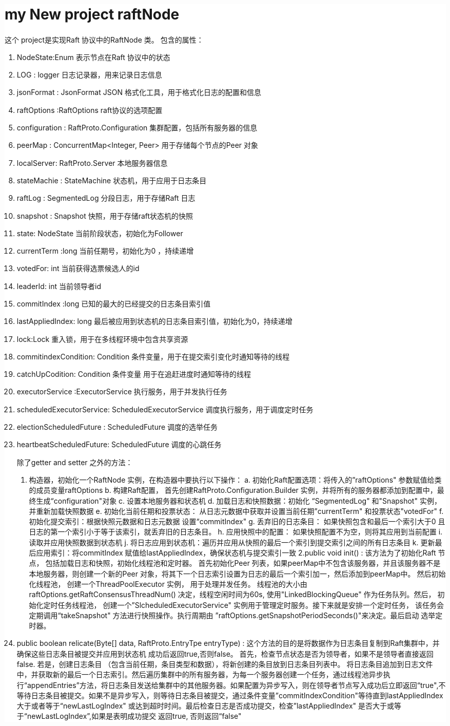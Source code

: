 ﻿# my New project raftNode 

 这个 project是实现Raft 协议中的RaftNode 类。
 包含的属性：
 1. NodeState:Enum 表示节点在Raft 协议中的状态
 2. LOG : logger 日志记录器，用来记录日志信息
 3. jsonFormat : JsonFormat JSON 格式化工具，用于格式化日志的配置和信息
 4. raftOptions :RaftOptions raft协议的选项配置
 5. configuration : RaftProto.Configuration  集群配置，包括所有服务器的信息
 6. peerMap : ConcurrentMap<Integer, Peer> 用于存储每个节点的Peer 对象
 7. localServer: RaftProto.Server 本地服务器信息
 8. stateMachie : StateMachine 状态机，用于应用于日志条目
 9. raftLog : SegmentedLog 分段日志，用于存储Raft 日志
 10. snapshot : Snapshot 快照，用于存储raft状态机的快照
 11. state: NodeState 当前阶段状态，初始化为Follower
 12. currentTerm :long 当前任期号，初始化为0 ，持续递增
 13. votedFor: int 当前获得选票候选人的id
 14. leaderId: int 当前领导者id
 15. commitIndex :long 已知的最大的已经提交的日志条目索引值
 16. lastAppliedIndex: long 最后被应用到状态机的日志条目索引值，初始化为0，持续递增
 17. lock:Lock 重入锁，用于在多线程环境中包含共享资源
 18. commitindexCondition: Condition 条件变量，用于在提交索引变化时通知等待的线程
 19. catchUpCodition: Condition 条件变量 用于在追赶进度时通知等待的线程
 20. executorService :ExecutorService 执行服务，用于并发执行任务
 21. scheduledExecutorService: ScheduledExecutorService 调度执行服务，用于调度定时任务
 22. electionScheduledFuture : ScheduledFuture 调度的选举任务
 23. heartbeatScheduledFuture: ScheduledFuture 调度的心跳任务


     除了getter and setter 之外的方法：
     1. 构造器，初始化一个RaftNode 实例，在构造器中要执行以下操作：
        a. 初始化Raft配置选项：将传入的”raftOptions" 参数赋值给类的成员变量raftOptions
        b. 构建Raft配置， 首先创建RaftProto.Configuration.Builder 实例，并将所有的服务器都添加到配置中，最终生成“configuration"对象
        c. 设置本地服务器和状态机
        d. 加载日志和快照数据：初始化 “SegmentedLog" 和"Snapshot" 实例，并重新加载快照数据
        e. 初始化当前任期和投票状态： 从日志元数据中获取并设置当前任期”currentTerm" 和投票状态"votedFor"
        f. 初始化提交索引：根据快照元数据和日志元数据 设置“commitIndex"
        g. 丢弃旧的日志条目： 如果快照包含和最后一个索引大于0 且日志的第一个索引小于等于该索引，就丢弃旧的日志条目。
        h. 应用快照中的配置： 如果快照配置不为空，则将其应用到当前配置
        i. 读取并应用快照数据到状态机
        j. 将日志应用到状态机：遍历并应用从快照的最后一个索引到提交索引之间的所有日志条目
        k. 更新最后应用索引：将commitIndex 赋值给lastAppliedIndex，确保状态机与提交索引一致
     2.public void init() : 该方法为了初始化Raft 节点， 包括加载日志和快照，初始化线程池和定时器。 首先初始化Peer 列表，如果peerMap中不包含该服务器，并且该服务器不是本地服务器，则创建一个新的Peer 对象，将其下一个日志索引设置为日志的最后一个索引加一，然后添加到peerMap中。
然后初始化线程池， 创建一个ThreadPoolExecutor 实例， 用于处理并发任务。 线程池的大小由 raftOptions.getRaftConsensusThreadNum() 决定，线程空闲时间为60s, 使用"LinkedBlockingQueue" 作为任务队列。然后， 初始化定时任务线程池， 创建一个”SlcheduledExecutorService" 实例用于管理定时服务。接下来就是安排一个定时任务， 该任务会定期调用“takeSnapshot" 方法进行快照操作。执行周期由 ”raftOptions.getSnapshotPeriodSeconds()"来决定。最后启动 选举定时器。

3.  public boolean relicate(Byte[] data, RaftProto.EntryTpe entryType) : 这个方法的目的是将数据作为日志条目复制到Raft集群中，并确保这些日志条目被提交并应用到状态机 成功后返回true,否则false。 首先，检查节点状态是否为领导者，如果不是领导者直接返回false. 若是，创建日志条目 （包含当前任期，条目类型和数据），将新创建的条目放到日志条目列表中。 将日志条目追加到日志文件中，并获取新的最后一个日志索引。然后遍历集群中的所有服务器，为每一个服务器创建一个任务，通过线程池异步执行“appendEntries”方法，将日志条目发送给集群中的其他服务器。如果配置为异步写入，则在领导者节点写入成功后立即返回“true",不等待日志条目被提交。如果不是异步写入，则等待日志条目被提交，通过条件变量”commitIndexCondition"等待直到lastAppliedIndex 大于或者等于“newLastLogIndex" 或达到超时时间。最后检查日志是否成功提交，检查”lastAppliedIndex" 是否大于或等于“newLastLogIndex”,如果是表明成功提交 返回true, 否则返回“false"
